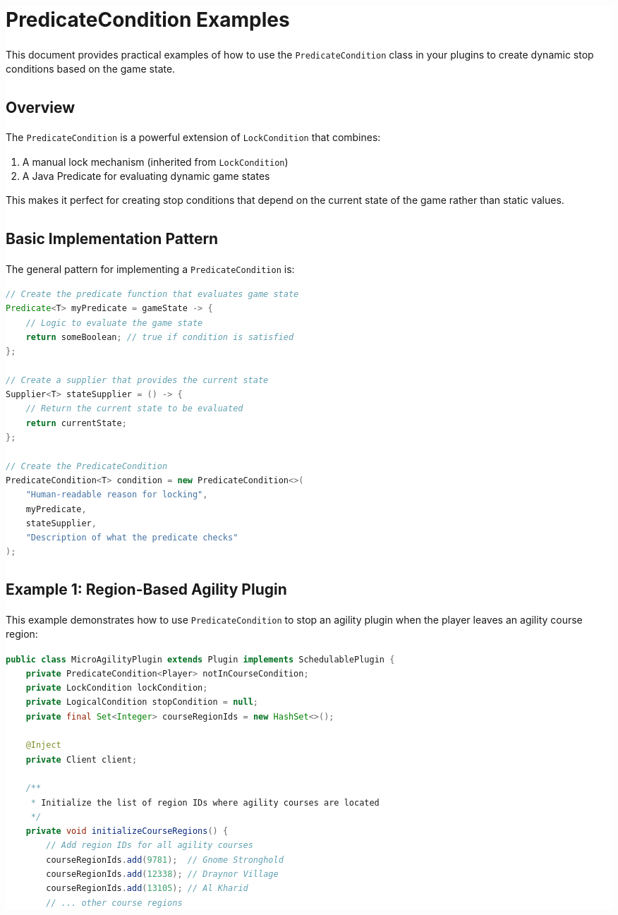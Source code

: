 # PredicateCondition Examples

This document provides practical examples of how to use the `PredicateCondition` class in your plugins to create dynamic stop conditions based on the game state.

## Overview

The `PredicateCondition` is a powerful extension of `LockCondition` that combines:
1. A manual lock mechanism (inherited from `LockCondition`)
2. A Java Predicate for evaluating dynamic game states

This makes it perfect for creating stop conditions that depend on the current state of the game rather than static values.

## Basic Implementation Pattern

The general pattern for implementing a `PredicateCondition` is:

```java
// Create the predicate function that evaluates game state
Predicate<T> myPredicate = gameState -> {
    // Logic to evaluate the game state
    return someBoolean; // true if condition is satisfied
};

// Create a supplier that provides the current state
Supplier<T> stateSupplier = () -> {
    // Return the current state to be evaluated
    return currentState;
};

// Create the PredicateCondition
PredicateCondition<T> condition = new PredicateCondition<>(
    "Human-readable reason for locking",
    myPredicate,
    stateSupplier,
    "Description of what the predicate checks"
);
```

## Example 1: Region-Based Agility Plugin

This example demonstrates how to use `PredicateCondition` to stop an agility plugin when the player leaves an agility course region:

```java
public class MicroAgilityPlugin extends Plugin implements SchedulablePlugin {
    private PredicateCondition<Player> notInCourseCondition;
    private LockCondition lockCondition;
    private LogicalCondition stopCondition = null;
    private final Set<Integer> courseRegionIds = new HashSet<>();
    
    @Inject
    private Client client;
    
    /**
     * Initialize the list of region IDs where agility courses are located
     */
    private void initializeCourseRegions() {
        // Add region IDs for all agility courses
        courseRegionIds.add(9781);  // Gnome Stronghold
        courseRegionIds.add(12338); // Draynor Village
        courseRegionIds.add(13105); // Al Kharid
        // ... other course regions
```